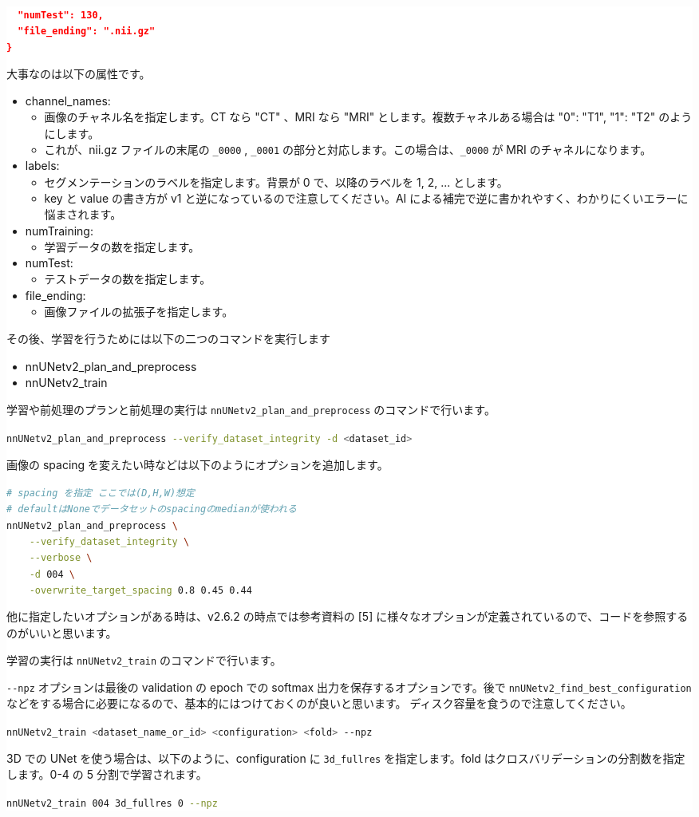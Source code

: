 ```json
  "numTest": 130,
  "file_ending": ".nii.gz"
}
```

大事なのは以下の属性です。

- channel_names:
  - 画像のチャネル名を指定します。CT なら "CT" 、MRI なら "MRI" とします。複数チャネルある場合は "0": "T1", "1": "T2" のようにします。
  - これが、nii.gz ファイルの末尾の `_0000` , `_0001` の部分と対応します。この場合は、`_0000` が MRI のチャネルになります。
- labels:
  - セグメンテーションのラベルを指定します。背景が 0 で、以降のラベルを 1, 2, ... とします。
  - key と value の書き方が v1 と逆になっているので注意してください。AI による補完で逆に書かれやすく、わかりにくいエラーに悩まされます。
- numTraining:
  - 学習データの数を指定します。
- numTest:
  - テストデータの数を指定します。
- file_ending:
  - 画像ファイルの拡張子を指定します。

その後、学習を行うためには以下の二つのコマンドを実行します

- nnUNetv2_plan_and_preprocess
- nnUNetv2_train

学習や前処理のプランと前処理の実行は `nnUNetv2_plan_and_preprocess` のコマンドで行います。

```bash
nnUNetv2_plan_and_preprocess --verify_dataset_integrity -d <dataset_id>
```

画像の spacing を変えたい時などは以下のようにオプションを追加します。

```bash
# spacing を指定 ここでは(D,H,W)想定
# defaultはNoneでデータセットのspacingのmedianが使われる
nnUNetv2_plan_and_preprocess \
    --verify_dataset_integrity \
    --verbose \
    -d 004 \
    -overwrite_target_spacing 0.8 0.45 0.44
```

他に指定したいオプションがある時は、v2.6.2 の時点では参考資料の [5] に様々なオプションが定義されているので、コードを参照するのがいいと思います。

学習の実行は `nnUNetv2_train` のコマンドで行います。

`--npz` オプションは最後の validation の epoch での softmax 出力を保存するオプションです。後で `nnUNetv2_find_best_configuration` などをする場合に必要になるので、基本的にはつけておくのが良いと思います。 ディスク容量を食うので注意してください。

```bash
nnUNetv2_train <dataset_name_or_id> <configuration> <fold> --npz
```

3D での UNet を使う場合は、以下のように、configuration に `3d_fullres` を指定します。fold はクロスバリデーションの分割数を指定します。0-4 の 5 分割で学習されます。

```bash
nnUNetv2_train 004 3d_fullres 0 --npz
```
